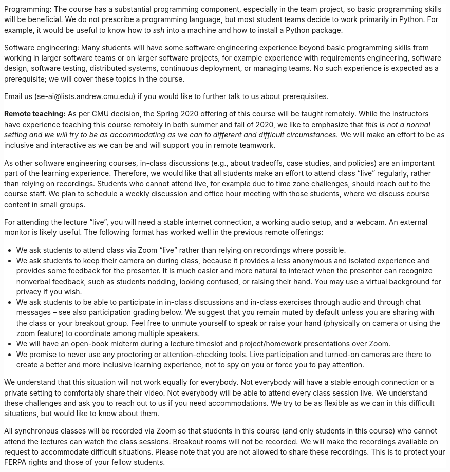 Programming: The course has a substantial programming component, especially in the team project, so basic programming skills will be beneficial. We do not prescribe a programming language, but most student teams decide to work primarily in Python. For example, it would be useful to know how to *ssh* into a machine and how to install a Python package.

Software engineering: Many students will have some software engineering experience beyond basic programming skills from working in larger software teams or on larger software projects, for example experience with requirements engineering, software design, software testing, distributed systems, continuous deployment, or managing teams. No such experience is expected as a prerequisite; we will cover these topics in the course.

Email us (se-ai@lists.andrew.cmu.edu) if you would like to further talk to us about prerequisites.

**Remote teaching:** As per CMU decision, the Spring 2020 offering of this course will be taught remotely. While the instructors have experience teaching this course remotely in both summer and fall of 2020, we like to emphasize that *this is not a normal setting and we will try to be as accommodating as we can to different and difficult circumstances.* We will make an effort to be as inclusive and interactive as we can be and will support you in remote teamwork.

As other software engineering courses, in-class discussions (e.g., about tradeoffs, case studies, and policies) are an important part of the learning experience.  Therefore, we would like that all students make an effort to attend class “live” regularly, rather than relying on recordings. Students who cannot attend live, for example due to time zone challenges, should reach out to the course staff. We plan to schedule a weekly discussion and office hour meeting with those students, where we discuss course content in small groups.

For attending the lecture “live”, you will need a stable internet connection, a working audio setup, and a webcam. An external monitor is likely useful. The following format has worked well in the previous remote offerings:

- We ask students to attend class via Zoom “live” rather than relying on recordings where possible.
- We ask students to keep their camera on during class, because it provides a less anonymous and isolated experience and provides some feedback for the presenter. It is much easier and more natural to interact when the presenter can recognize nonverbal feedback, such as students nodding, looking confused, or raising their hand. You may use a virtual background for privacy if you wish.
- We ask students to be able to participate in in-class discussions and in-class exercises through audio and through chat messages – see also participation grading below. We suggest that you remain muted by default unless you are sharing with the class or your breakout group. Feel free to unmute yourself to speak or raise your hand (physically on camera or using the zoom feature) to coordinate among multiple speakers.
- We will have an open-book midterm during a lecture timeslot and project/homework presentations over Zoom.
- We promise to never use any proctoring or attention-checking tools. Live participation and turned-on cameras are there to create a better and more inclusive learning experience, not to spy on you or force you to pay attention.

We understand that this situation will not work equally for everybody. Not everybody will have a stable enough connection or a private setting to comfortably share their video. Not everybody will be able to attend every class session live. We understand these challenges and ask you to reach out to us if you need accommodations. We try to be as flexible as we can in this difficult situations, but would like to know about them.

All synchronous classes will be recorded via Zoom so that students in this course (and only students in this course) who cannot attend the lectures can watch the class sessions. Breakout rooms will not be recorded. We will make the recordings available on request to accommodate difficult situations. Please note that you are not allowed to share these recordings. This is to protect your FERPA rights and those of your fellow students. 
